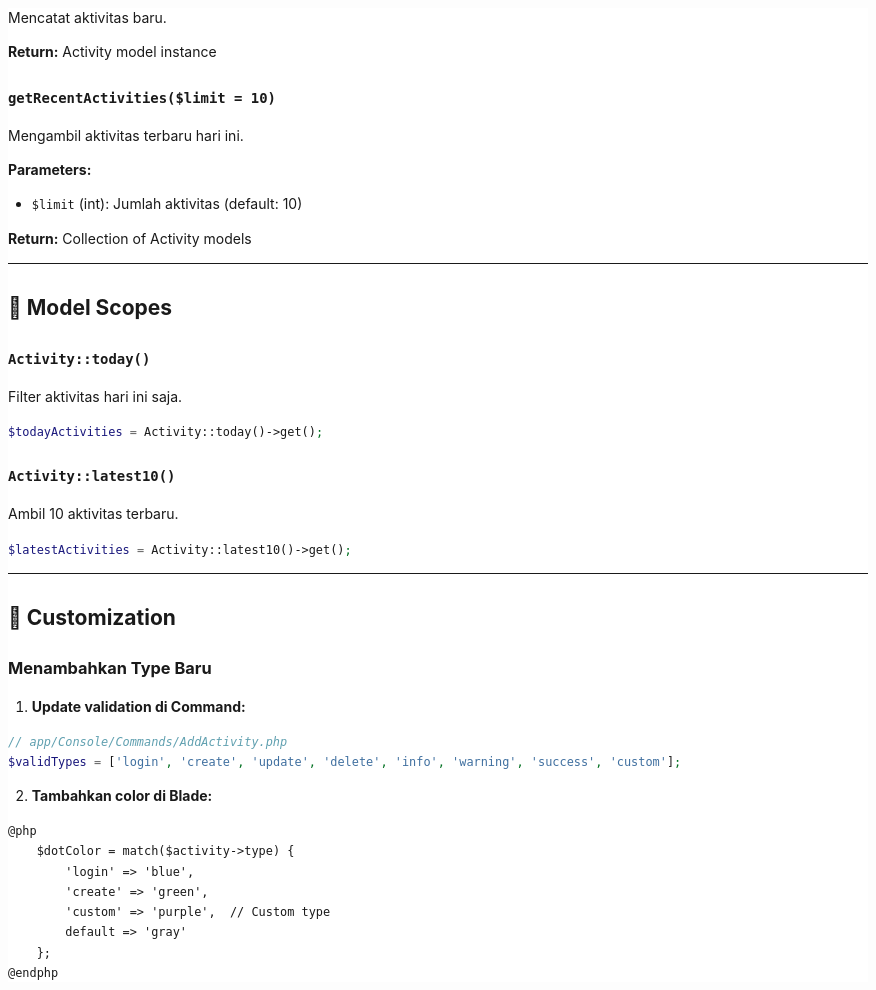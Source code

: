 Mencatat aktivitas baru.

**Return:** Activity model instance

### `getRecentActivities($limit = 10)`

Mengambil aktivitas terbaru hari ini.

**Parameters:**

-   `$limit` (int): Jumlah aktivitas (default: 10)

**Return:** Collection of Activity models

---

## 📝 Model Scopes

### `Activity::today()`

Filter aktivitas hari ini saja.

```php
$todayActivities = Activity::today()->get();
```

### `Activity::latest10()`

Ambil 10 aktivitas terbaru.

```php
$latestActivities = Activity::latest10()->get();
```

---

## 🎨 Customization

### Menambahkan Type Baru

1. **Update validation di Command:**

```php
// app/Console/Commands/AddActivity.php
$validTypes = ['login', 'create', 'update', 'delete', 'info', 'warning', 'success', 'custom'];
```

2. **Tambahkan color di Blade:**

```blade
@php
    $dotColor = match($activity->type) {
        'login' => 'blue',
        'create' => 'green',
        'custom' => 'purple',  // Custom type
        default => 'gray'
    };
@endphp
```
